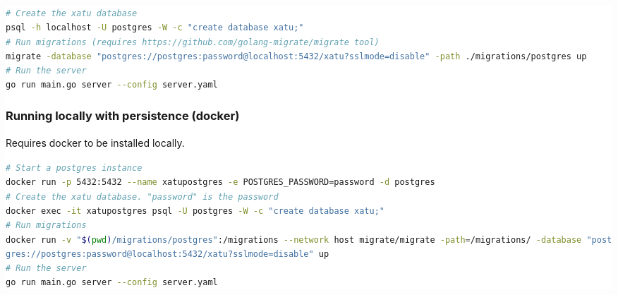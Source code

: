 ```bash
# Create the xatu database
psql -h localhost -U postgres -W -c "create database xatu;"
# Run migrations (requires https://github.com/golang-migrate/migrate tool)
migrate -database "postgres://postgres:password@localhost:5432/xatu?sslmode=disable" -path ./migrations/postgres up
# Run the server
go run main.go server --config server.yaml
```

### Running locally with persistence (docker)

Requires docker to be installed locally.

```bash
# Start a postgres instance
docker run -p 5432:5432 --name xatupostgres -e POSTGRES_PASSWORD=password -d postgres
# Create the xatu database. "password" is the password
docker exec -it xatupostgres psql -U postgres -W -c "create database xatu;"
# Run migrations
docker run -v "$(pwd)/migrations/postgres":/migrations --network host migrate/migrate -path=/migrations/ -database "postgres://postgres:password@localhost:5432/xatu?sslmode=disable" up
# Run the server
go run main.go server --config server.yaml
```
